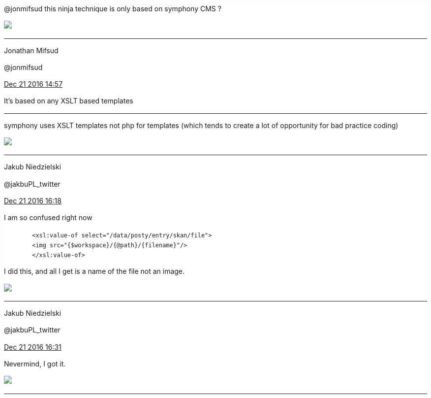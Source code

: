 @jonmifsud this ninja technique is only based on symphony CMS ?

![](https://avatars1.githubusercontent.com/u/859775?v=3&s=30)

__ __

Jonathan Mifsud

@jonmifsud

[Dec 21 2016
14:57](https://gitter.im/symphonycms/symphony-2?at=585a984fc5a4e0233bb28a85 ""
)

It’s based on any XSLT based templates

__ __

symphony uses XSLT templates not php for templates (which tends to create a
lot of opportunity for bad practice coding)

![](https://pbs.twimg.com/profile_images/3446915610/d40c1fadbf94c0cef919ae136faa8c3f_bigger.png)

__ __

Jakub Niedzielski

@jakbuPL_twitter

[Dec 21 2016
16:18](https://gitter.im/symphonycms/symphony-2?at=585aab67c02c1a39599709d4 ""
)

I am so confused right now

    
    
            <xsl:value-of select="/data/posty/entry/skan/file">
            <img src="{$workspace}/{@path}/{filename}"/>
            </xsl:value-of>

I did this, and all I get is a name of the file not an image.

![](https://pbs.twimg.com/profile_images/3446915610/d40c1fadbf94c0cef919ae136faa8c3f_bigger.png)

__ __

Jakub Niedzielski

@jakbuPL_twitter

[Dec 21 2016
16:31](https://gitter.im/symphonycms/symphony-2?at=585aae497a3f79ef5d84f7e9 ""
)

Nevermind, I got it.

![](https://avatars1.githubusercontent.com/u/859775?v=3&s=30)

__ __
